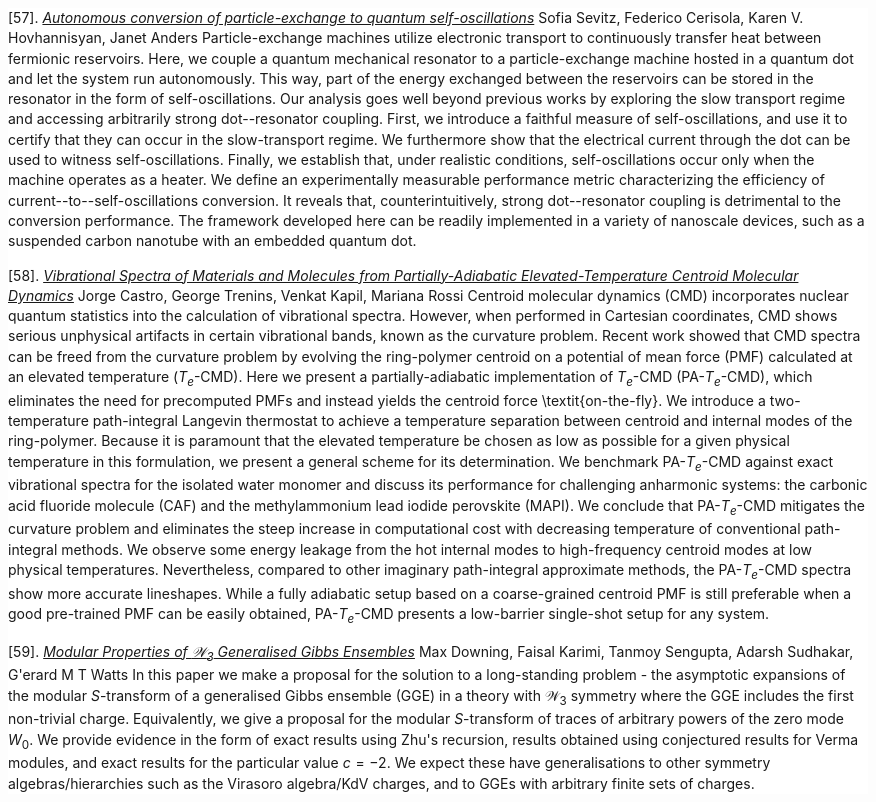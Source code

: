 [57]. [*Autonomous conversion of particle-exchange to quantum self-oscillations*](https://arxiv.org/abs/2508.16206 "Autonomous conversion of particle-exchange to quantum self-oscillations")
Sofia Sevitz, Federico Cerisola, Karen V. Hovhannisyan, Janet Anders
Particle-exchange machines utilize electronic transport to continuously transfer heat between fermionic reservoirs. Here, we couple a quantum mechanical resonator to a particle-exchange machine hosted in a quantum dot and let the system run autonomously. This way, part of the energy exchanged between the reservoirs can be stored in the resonator in the form of self-oscillations. Our analysis goes well beyond previous works by exploring the slow transport regime and accessing arbitrarily strong dot--resonator coupling. First, we introduce a faithful measure of self-oscillations, and use it to certify that they can occur in the slow-transport regime. We furthermore show that the electrical current through the dot can be used to witness self-oscillations. Finally, we establish that, under realistic conditions, self-oscillations occur only when the machine operates as a heater. We define an experimentally measurable performance metric characterizing the efficiency of current--to--self-oscillations conversion. It reveals that, counterintuitively, strong dot--resonator coupling is detrimental to the conversion performance. The framework developed here can be readily implemented in a variety of nanoscale devices, such as a suspended carbon nanotube with an embedded quantum dot.

[58]. [*Vibrational Spectra of Materials and Molecules from Partially-Adiabatic Elevated-Temperature Centroid Molecular Dynamics*](https://arxiv.org/abs/2508.16246 "Vibrational Spectra of Materials and Molecules from Partially-Adiabatic Elevated-Temperature Centroid Molecular Dynamics")
Jorge Castro, George Trenins, Venkat Kapil, Mariana Rossi
Centroid molecular dynamics (CMD) incorporates nuclear quantum statistics into the calculation of vibrational spectra. However, when performed in Cartesian coordinates, CMD shows serious unphysical artifacts in certain vibrational bands, known as the curvature problem. Recent work showed that CMD spectra can be freed from the curvature problem by evolving the ring-polymer centroid on a potential of mean force (PMF) calculated at an elevated temperature ($T_e$-CMD). Here we present a partially-adiabatic implementation of $T_e$-CMD (PA-$T_e$-CMD), which eliminates the need for precomputed PMFs and instead yields the centroid force \textit{on-the-fly}. We introduce a two-temperature path-integral Langevin thermostat to achieve a temperature separation between centroid and internal modes of the ring-polymer. Because it is paramount that the elevated temperature be chosen as low as possible for a given physical temperature in this formulation, we present a general scheme for its determination. We benchmark PA-$T_e$-CMD against exact vibrational spectra for the isolated water monomer and discuss its performance for challenging anharmonic systems: the carbonic acid fluoride molecule (CAF) and the methylammonium lead iodide perovskite (MAPI). We conclude that PA-$T_e$-CMD mitigates the curvature problem and eliminates the steep increase in computational cost with decreasing temperature of conventional path-integral methods. We observe some energy leakage from the hot internal modes to high-frequency centroid modes at low physical temperatures. Nevertheless, compared to other imaginary path-integral approximate methods, the PA-$T_e$-CMD spectra show more accurate lineshapes. While a fully adiabatic setup based on a coarse-grained centroid PMF is still preferable when a good pre-trained PMF can be easily obtained, PA-$T_e$-CMD presents a low-barrier single-shot setup for any system.

[59]. [*Modular Properties of $\mathcal{W}_3$ Generalised Gibbs Ensembles*](https://arxiv.org/abs/2508.16258 "Modular Properties of $\mathcal{W}_3$ Generalised Gibbs Ensembles")
Max Downing, Faisal Karimi, Tanmoy Sengupta, Adarsh Sudhakar, G\'erard M T Watts
In this paper we make a proposal for the solution to a long-standing problem - the asymptotic expansions of the modular $S$-transform of a generalised Gibbs ensemble (GGE) in a theory with $\mathcal{W}_3$ symmetry where the GGE includes the first non-trivial charge. Equivalently, we give a proposal for the modular $S$-transform of traces of arbitrary powers of the zero mode $W_0$. We provide evidence in the form of exact results using Zhu's recursion, results obtained using conjectured results for Verma modules, and exact results for the particular value $c=-2$. We expect these have generalisations to other symmetry algebras/hierarchies such as the Virasoro algebra/KdV charges, and to GGEs with arbitrary finite sets of charges.
